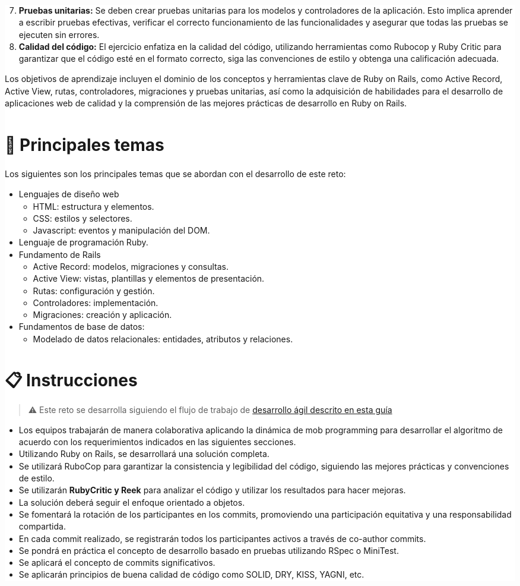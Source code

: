 7. **Pruebas unitarias:** Se deben crear pruebas unitarias para los modelos y controladores de la aplicación. Esto implica aprender a escribir pruebas efectivas, verificar el correcto funcionamiento de las funcionalidades y asegurar que todas las pruebas se ejecuten sin errores.
8. **Calidad del código:** El ejercicio enfatiza en la calidad del código, utilizando herramientas como Rubocop y Ruby Critic para garantizar que el código esté en el formato correcto, siga las convenciones de estilo y obtenga una calificación adecuada.

Los objetivos de aprendizaje incluyen el dominio de los conceptos y herramientas clave de Ruby on Rails, como Active Record, Active View, rutas, controladores, migraciones y pruebas unitarias, así como la adquisición de habilidades para el desarrollo de aplicaciones web de calidad y la comprensión de las mejores prácticas de desarrollo en Ruby on Rails.

# 🌳 Principales temas

Los siguientes son los principales temas que se abordan con el desarrollo de este reto:

- Lenguajes de diseño web
  - HTML: estructura y elementos.
  - CSS: estilos y selectores.
  - Javascript: eventos y manipulación del DOM.
- Lenguaje de programación Ruby.
- Fundamento de Rails
  - Active Record: modelos, migraciones y consultas.
  - Active View: vistas, plantillas y elementos de presentación.
  - Rutas: configuración y gestión.
  - Controladores: implementación.
  - Migraciones: creación y aplicación.
- Fundamentos de base de datos:
  - Modelado de datos relacionales: entidades, atributos y relaciones.

# 📋 Instrucciones

> ⚠️ Este reto se desarrolla siguiendo el flujo de trabajo de [desarrollo ágil descrito en esta guía](agile.md)

- Los equipos trabajarán de manera colaborativa aplicando la dinámica de mob programming para desarrollar el algoritmo de acuerdo con los requerimientos indicados en las siguientes secciones.
- Utilizando Ruby on Rails, se desarrollará una solución completa.
- Se utilizará RuboCop para garantizar la consistencia y legibilidad del código, siguiendo las mejores prácticas y convenciones de estilo.
- Se utilizarán **RubyCritic y Reek** para analizar el código y utilizar los resultados para hacer mejoras.
- La solución deberá seguir el enfoque orientado a objetos.
- Se fomentará la rotación de los participantes en los commits, promoviendo una participación equitativa y una responsabilidad compartida.
- En cada commit realizado, se registrarán todos los participantes activos a través de co-author commits.
- Se pondrá en práctica el concepto de desarrollo basado en pruebas utilizando RSpec o MiniTest.
- Se aplicará el concepto de commits significativos.
- Se aplicarán principios de buena calidad de código como SOLID, DRY, KISS, YAGNI, etc.
